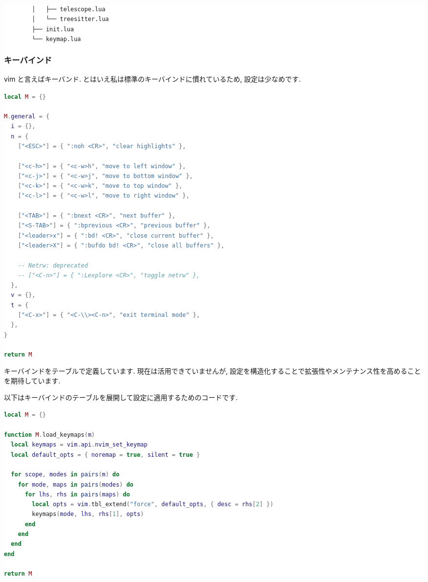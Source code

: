 ```bash:shell
        │   ├── telescope.lua
        │   └── treesitter.lua
        ├── init.lua
        └── keymap.lua
```

### キーバインド

vim と言えばキーバンド. とはいえ私は標準のキーバインドに慣れているため, 設定は少なめです.

```lua:lua/core/keymap.lua
local M = {}

M.general = {
  i = {},
  n = {
    ["<ESC>"] = { ":noh <CR>", "clear highlights" },

    ["<c-h>"] = { "<c-w>h", "move to left window" },
    ["<c-j>"] = { "<c-w>j", "move to bottom window" },
    ["<c-k>"] = { "<c-w>k", "move to top window" },
    ["<c-l>"] = { "<c-w>l", "move to right window" },

    ["<TAB>"] = { ":bnext <CR>", "next buffer" },
    ["<S-TAB>"] = { ":bprevious <CR>", "previous buffer" },
    ["<leader>x"] = { ":bd! <CR>", "close current buffer" },
    ["<leader>X"] = { ":bufdo bd! <CR>", "close all buffers" },

    -- Netrw: deprecated
    -- ["<C-n>"] = { ":Lexplore <CR>", "toggle netrw" },
  },
  v = {},
  t = {
    ["<C-x>"] = { "<C-\\><C-n>", "exit terminal mode" },
  },
}

return M
```

キーバインドをテーブルで定義しています. 現在は活用できていませんが, 設定を構造化することで拡張性やメンテナンス性を高めることを期待しています.

以下はキーバインドのテーブルを展開して設定に適用するためのコードです.

```lua:lua/core/utils.lua
local M = {}

function M.load_keymaps(m)
  local keymaps = vim.api.nvim_set_keymap
  local default_opts = { noremap = true, silent = true }

  for scope, modes in pairs(m) do
    for mode, maps in pairs(modes) do
      for lhs, rhs in pairs(maps) do
        local opts = vim.tbl_extend("force", default_opts, { desc = rhs[2] })
        keymaps(mode, lhs, rhs[1], opts)
      end
    end
  end
end

return M
```
